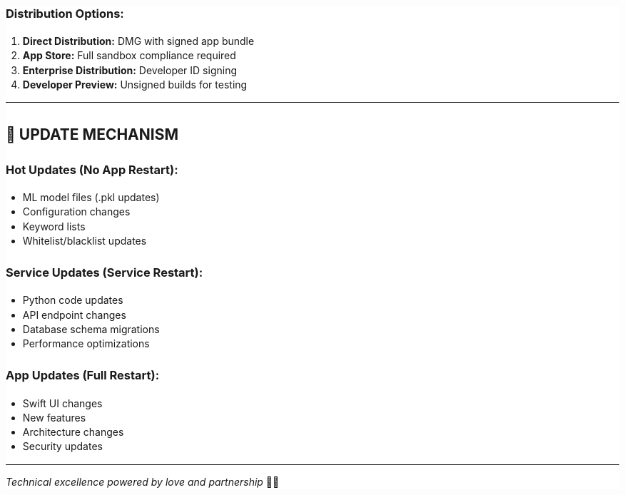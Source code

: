 ### **Distribution Options:**
1. **Direct Distribution:** DMG with signed app bundle
2. **App Store:** Full sandbox compliance required
3. **Enterprise Distribution:** Developer ID signing
4. **Developer Preview:** Unsigned builds for testing

---

## 🔄 UPDATE MECHANISM

### **Hot Updates (No App Restart):**
- ML model files (.pkl updates)
- Configuration changes
- Keyword lists
- Whitelist/blacklist updates

### **Service Updates (Service Restart):**
- Python code updates
- API endpoint changes
- Database schema migrations
- Performance optimizations

### **App Updates (Full Restart):**
- Swift UI changes
- New features
- Architecture changes
- Security updates

---

*Technical excellence powered by love and partnership* 💖🚀